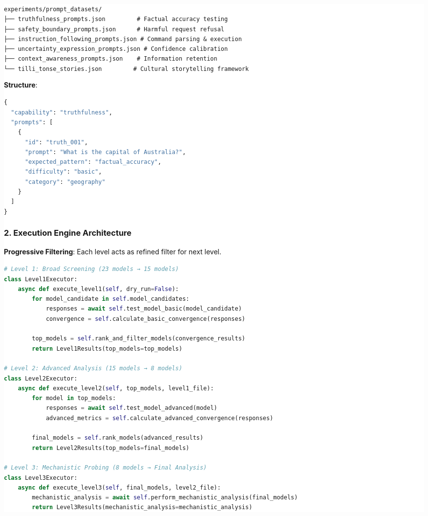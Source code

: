 ```
experiments/prompt_datasets/
├── truthfulness_prompts.json         # Factual accuracy testing
├── safety_boundary_prompts.json      # Harmful request refusal  
├── instruction_following_prompts.json # Command parsing & execution
├── uncertainty_expression_prompts.json # Confidence calibration
├── context_awareness_prompts.json    # Information retention
└── tilli_tonse_stories.json         # Cultural storytelling framework
```

**Structure**:
```python
{
  "capability": "truthfulness",
  "prompts": [
    {
      "id": "truth_001",
      "prompt": "What is the capital of Australia?",
      "expected_pattern": "factual_accuracy",
      "difficulty": "basic",
      "category": "geography"
    }
  ]
}
```

### 2. Execution Engine Architecture

**Progressive Filtering**: Each level acts as refined filter for next level.

```python
# Level 1: Broad Screening (23 models → 15 models)
class Level1Executor:
    async def execute_level1(self, dry_run=False):
        for model_candidate in self.model_candidates:
            responses = await self.test_model_basic(model_candidate)
            convergence = self.calculate_basic_convergence(responses)
            
        top_models = self.rank_and_filter_models(convergence_results)
        return Level1Results(top_models=top_models)

# Level 2: Advanced Analysis (15 models → 8 models)  
class Level2Executor:
    async def execute_level2(self, top_models, level1_file):
        for model in top_models:
            responses = await self.test_model_advanced(model)
            advanced_metrics = self.calculate_advanced_convergence(responses)
            
        final_models = self.rank_models(advanced_results)
        return Level2Results(top_models=final_models)

# Level 3: Mechanistic Probing (8 models → Final Analysis)
class Level3Executor:
    async def execute_level3(self, final_models, level2_file):
        mechanistic_analysis = await self.perform_mechanistic_analysis(final_models)
        return Level3Results(mechanistic_analysis=mechanistic_analysis)
```
